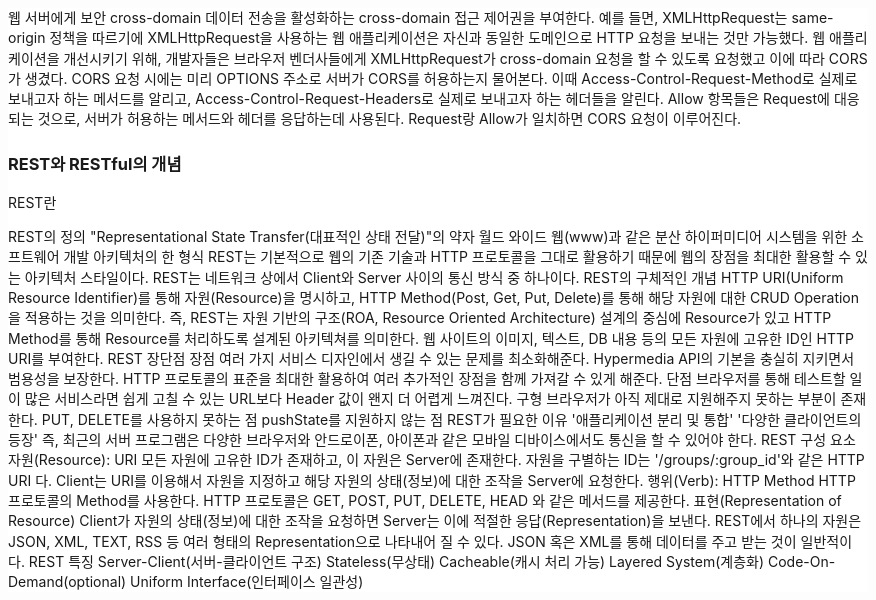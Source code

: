 웹 서버에게 보안 cross-domain 데이터 전송을 활성화하는 cross-domain 접근 제어권을 부여한다.
예를 들면, XMLHttpRequest는 same-origin 정책을 따르기에 XMLHttpRequest을 사용하는 웹 애플리케이션은 자신과 동일한 도메인으로 HTTP 요청을 보내는 것만 가능했다.
웹 애플리케이션을 개선시키기 위해, 개발자들은 브라우저 벤더사들에게 XMLHttpRequest가 cross-domain 요청을 할 수 있도록 요청했고 이에 따라 CORS가 생겼다.
CORS 요청 시에는 미리 OPTIONS 주소로 서버가 CORS를 허용하는지 물어본다.
이때 Access-Control-Request-Method로 실제로 보내고자 하는 메서드를 알리고,
Access-Control-Request-Headers로 실제로 보내고자 하는 헤더들을 알린다.
Allow 항목들은 Request에 대응되는 것으로, 서버가 허용하는 메서드와 헤더를 응답하는데 사용된다.
Request랑 Allow가 일치하면 CORS 요청이 이루어진다.

### REST와 RESTful의 개념

REST란

REST의 정의
"Representational State Transfer(대표적인 상태 전달)"의 약자
월드 와이드 웹(www)과 같은 분산 하이퍼미디어 시스템을 위한 소프트웨어 개발 아키텍처의 한 형식
REST는 기본적으로 웹의 기존 기술과 HTTP 프로토콜을 그대로 활용하기 때문에 웹의 장점을 최대한 활용할 수 있는 아키텍처 스타일이다.
REST는 네트워크 상에서 Client와 Server 사이의 통신 방식 중 하나이다.
REST의 구체적인 개념
HTTP URI(Uniform Resource Identifier)를 통해 자원(Resource)을 명시하고, HTTP Method(Post, Get, Put, Delete)를 통해 해당 자원에 대한 CRUD Operation을 적용하는 것을 의미한다.
즉, REST는 자원 기반의 구조(ROA, Resource Oriented Architecture) 설계의 중심에 Resource가 있고 HTTP Method를 통해 Resource를 처리하도록 설계된 아키텍쳐를 의미한다.
웹 사이트의 이미지, 텍스트, DB 내용 등의 모든 자원에 고유한 ID인 HTTP URI를 부여한다.
REST 장단점
장점
여러 가지 서비스 디자인에서 생길 수 있는 문제를 최소화해준다.
Hypermedia API의 기본을 충실히 지키면서 범용성을 보장한다.
HTTP 프로토콜의 표준을 최대한 활용하여 여러 추가적인 장점을 함께 가져갈 수 있게 해준다.
단점
브라우저를 통해 테스트할 일이 많은 서비스라면 쉽게 고칠 수 있는 URL보다 Header 값이 왠지 더 어렵게 느껴진다.
구형 브라우저가 아직 제대로 지원해주지 못하는 부분이 존재한다.
PUT, DELETE를 사용하지 못하는 점
pushState를 지원하지 않는 점
REST가 필요한 이유
'애플리케이션 분리 및 통합'
'다양한 클라이언트의 등장'
즉, 최근의 서버 프로그램은 다양한 브라우저와 안드로이폰, 아이폰과 같은 모바일 디바이스에서도 통신을 할 수 있어야 한다.
REST 구성 요소
자원(Resource): URI
모든 자원에 고유한 ID가 존재하고, 이 자원은 Server에 존재한다.
자원을 구별하는 ID는 '/groups/:group_id'와 같은 HTTP URI 다.
Client는 URI를 이용해서 자원을 지정하고 해당 자원의 상태(정보)에 대한 조작을 Server에 요청한다.
행위(Verb): HTTP Method
HTTP 프로토콜의 Method를 사용한다.
HTTP 프로토콜은 GET, POST, PUT, DELETE, HEAD 와 같은 메서드를 제공한다.
표현(Representation of Resource)
Client가 자원의 상태(정보)에 대한 조작을 요청하면 Server는 이에 적절한 응답(Representation)을 보낸다.
REST에서 하나의 자원은 JSON, XML, TEXT, RSS 등 여러 형태의 Representation으로 나타내어 질 수 있다.
JSON 혹은 XML를 통해 데이터를 주고 받는 것이 일반적이다.
REST 특징
Server-Client(서버-클라이언트 구조)
Stateless(무상태)
Cacheable(캐시 처리 가능)
Layered System(계층화)
Code-On-Demand(optional)
Uniform Interface(인터페이스 일관성)
